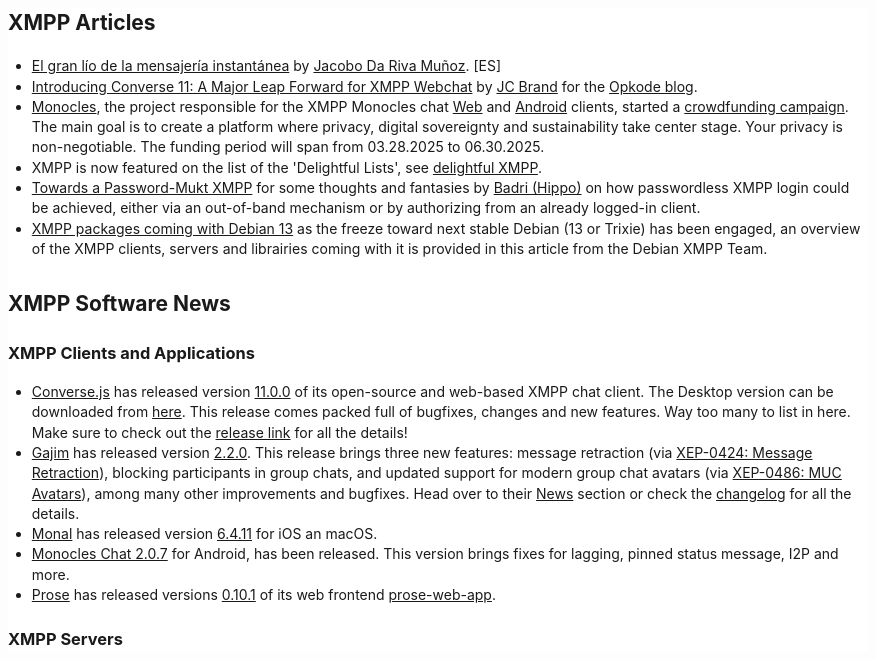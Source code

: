 ## XMPP Articles

- [El gran lío de la mensajería instantánea](https://jdrm.info/el-gran-lio-de-la-mensajeria-instantanea.html) by [Jacobo Da Riva Muñoz](https://jdrm.info/author/jacobo-da-riva-munoz.html). [ES]
- [Introducing Converse 11: A Major Leap Forward for XMPP Webchat](https://opkode.com/blog/2025-05-21-converse-11/) by [JC Brand](https://opkode.com/about/) for the [Opkode blog](https://opkode.com/blog/).
- [Monocles](https://monocles.eu/more/), the project responsible for the XMPP Monocles chat [Web](https://monocles.chat/login) and [Android](https://f-droid.org/en/packages/de.monocles.chat/) clients, started a [crowdfunding campaign](https://www.startnext.com/en/monocles). The main goal is to create a platform where privacy, digital sovereignty and sustainability take center stage. Your privacy is non-negotiable. The funding period will span from 03.28.2025 to 06.30.2025.
- XMPP is now featured on the list of the 'Delightful Lists', see [delightful XMPP](https://delightful.club/delightful_xmpp/).
- [Towards a Password-Mukt XMPP](https://badrihippo.thekambattu.rocks/clog/towards-a-password-mukt-xmpp/) for some thoughts and fantasies by [Badri (Hippo)](https://badrihippo.thekambattu.rocks) on how passwordless XMPP login could be achieved, either via an out-of-band mechanism or by authorizing from an already logged-in client.
- [XMPP packages coming with Debian 13](https://xmpp-team.pages.debian.net/blog/2025/05/xmpp-debian-13-trixie-news.html) as the freeze toward next stable Debian (13 or Trixie) has been engaged, an overview of the XMPP clients, servers and librairies coming with it is provided in this article from the Debian XMPP Team.

## XMPP Software News

### XMPP Clients and Applications

- [Converse.js](https://conversejs.org/) has released version [11.0.0](https://github.com/conversejs/converse.js/releases/tag/v11.0.0) of its open-source and web-based XMPP chat client. The Desktop version can be downloaded from [here](https://github.com/conversejs/converse-desktop/releases). This release comes packed full of bugfixes, changes and new features. Way too many to list in here. Make sure to check out the [release link](https://github.com/conversejs/converse.js/releases) for all the details!
- [Gajim](https://gajim.org/) has released version [2.2.0](https://gajim.org/post/2025-05-15-gajim-2.2.0-released/). This release brings three new features: message retraction (via [XEP-0424: Message Retraction](https://xmpp.org/extensions/xep-0424.html)), blocking participants in group chats, and updated support for modern group chat avatars (via [XEP-0486: MUC Avatars](https://xmpp.org/extensions/xep-0486.html)), among many other improvements and bugfixes. Head over to their [News](https://gajim.org/post/) section or check the [changelog](https://dev.gajim.org/gajim/gajim/-/blob/master/ChangeLog) for all the details.
- [Monal](https://monal-im.org/) has released version [6.4.11](https://github.com/monal-im/Monal/releases/tag/Build_iOS_1040) for iOS an macOS.
- [Monocles Chat 2.0.7](https://codeberg.org/monocles/monocles_chat/releases/tag/CodebergRelease-v2.0.7) for Android, has been released. This version brings fixes for lagging, pinned status message, I2P and more.
- [Prose](https://prose.org/) has released versions [0.10.1](https://github.com/prose-im/prose-app-web/releases/tag/0.10.1) of its web frontend [prose-web-app](https://github.com/prose-im/prose-app-web).

### XMPP Servers

